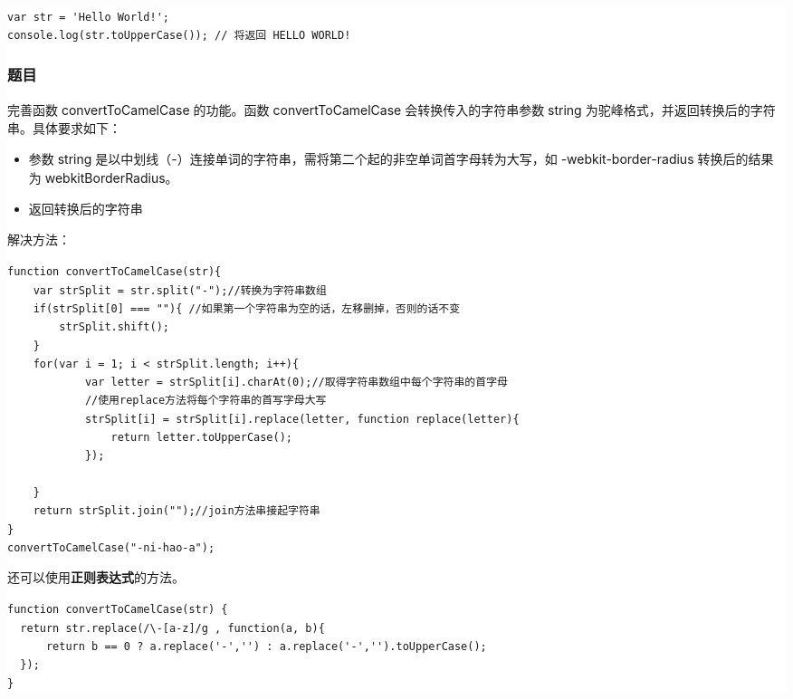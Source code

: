 	var str = 'Hello World!';
	console.log(str.toUpperCase()); // 将返回 HELLO WORLD!

### 题目 ###
完善函数 convertToCamelCase 的功能。函数 convertToCamelCase 会转换传入的字符串参数 string 为驼峰格式，并返回转换后的字符串。具体要求如下：

- 参数 string 是以中划线（-）连接单词的字符串，需将第二个起的非空单词首字母转为大写，如 -webkit-border-radius 转换后的结果为 webkitBorderRadius。

- 返回转换后的字符串

解决方法：
	
	function convertToCamelCase(str){
	    var strSplit = str.split("-");//转换为字符串数组
	    if(strSplit[0] === ""){ //如果第一个字符串为空的话，左移删掉，否则的话不变
	        strSplit.shift();
	    }
	    for(var i = 1; i < strSplit.length; i++){
	            var letter = strSplit[i].charAt(0);//取得字符串数组中每个字符串的首字母
	            //使用replace方法将每个字符串的首写字母大写
	            strSplit[i] = strSplit[i].replace(letter, function replace(letter){
	                return letter.toUpperCase();
	            });
	      
	    }  
	    return strSplit.join("");//join方法串接起字符串
	}
	convertToCamelCase("-ni-hao-a");

还可以使用**正则表达式**的方法。

	function convertToCamelCase(str) {
	  return str.replace(/\-[a-z]/g , function(a, b){
	      return b == 0 ? a.replace('-','') : a.replace('-','').toUpperCase();
	  });
	}